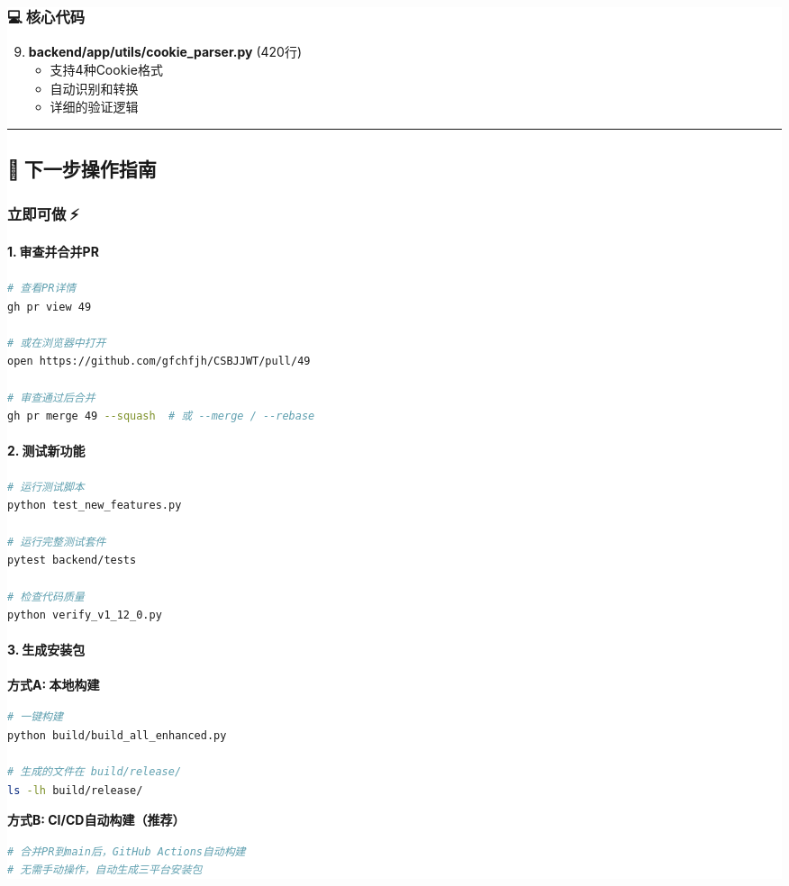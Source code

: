 ### 💻 核心代码

9. **backend/app/utils/cookie_parser.py** (420行)
   - 支持4种Cookie格式
   - 自动识别和转换
   - 详细的验证逻辑

---

## 🚀 下一步操作指南

### 立即可做 ⚡

#### 1. 审查并合并PR

```bash
# 查看PR详情
gh pr view 49

# 或在浏览器中打开
open https://github.com/gfchfjh/CSBJJWT/pull/49

# 审查通过后合并
gh pr merge 49 --squash  # 或 --merge / --rebase
```

#### 2. 测试新功能

```bash
# 运行测试脚本
python test_new_features.py

# 运行完整测试套件
pytest backend/tests

# 检查代码质量
python verify_v1_12_0.py
```

#### 3. 生成安装包

**方式A: 本地构建**
```bash
# 一键构建
python build/build_all_enhanced.py

# 生成的文件在 build/release/
ls -lh build/release/
```

**方式B: CI/CD自动构建（推荐）**
```bash
# 合并PR到main后，GitHub Actions自动构建
# 无需手动操作，自动生成三平台安装包
```
